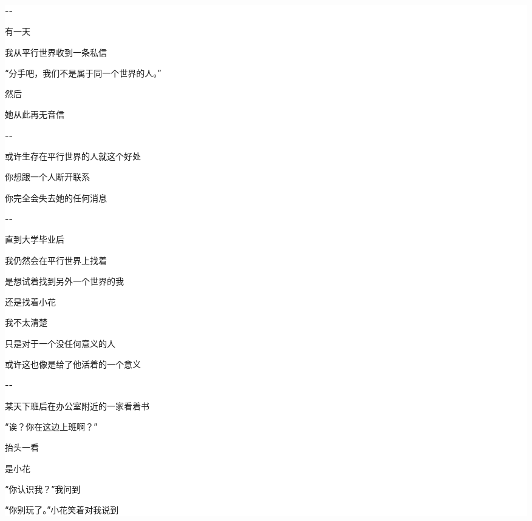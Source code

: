 --

有一天

我从平行世界收到一条私信

“分手吧，我们不是属于同一个世界的人。”

然后

她从此再无音信

--

或许生存在平行世界的人就这个好处

你想跟一个人断开联系

你完全会失去她的任何消息

--

直到大学毕业后

我仍然会在平行世界上找着

是想试着找到另外一个世界的我

还是找着小花

我不太清楚

只是对于一个没任何意义的人

或许这也像是给了他活着的一个意义

--

某天下班后在办公室附近的一家看着书

“诶？你在这边上班啊？”

抬头一看

是小花

“你认识我？”我问到

“你别玩了。”小花笑着对我说到